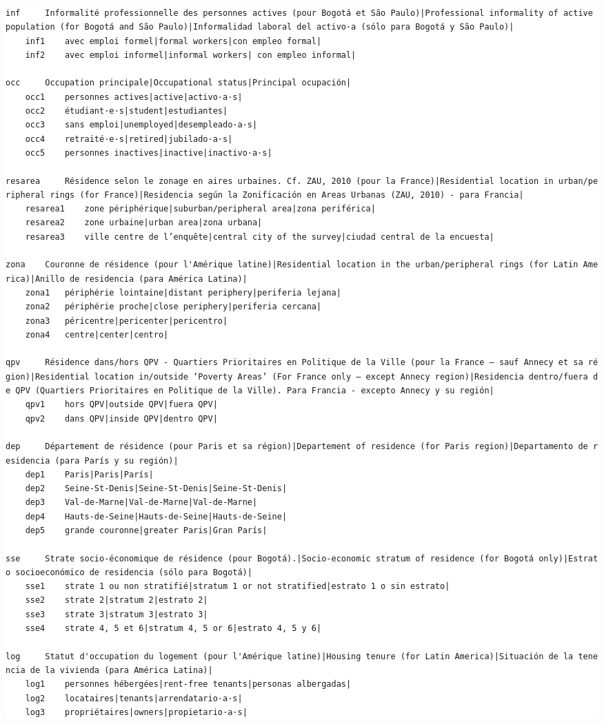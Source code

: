 	inf 	Informalité professionnelle des personnes actives (pour Bogotá et São Paulo)|Professional informality of active population (for Bogotá and São Paulo)|Informalidad laboral del activo·a (sólo para Bogotá y São Paulo)|
		inf1 	avec emploi formel|formal workers|con empleo formal|
		inf2 	avec emploi informel|informal workers| con empleo informal|

	occ 	Occupation principale|Occupational status|Principal ocupación|
		occ1 	personnes actives|active|activo·a·s|
		occ2 	étudiant·e·s|student|estudiantes|
		occ3 	sans emploi|unemployed|desempleado·a·s|
		occ4 	retraité·e·s|retired|jubilado·a·s|
		occ5 	personnes inactives|inactive|inactivo·a·s|

	resarea 	Résidence selon le zonage en aires urbaines. Cf. ZAU, 2010 (pour la France)|Residential location in urban/peripheral rings (for France)|Residencia según la Zonificación en Areas Urbanas (ZAU, 2010) - para Francia|
		resarea1 	zone périphérique|suburban/peripheral area|zona periférica|
		resarea2 	zone urbaine|urban area|zona urbana|
		resarea3 	ville centre de l’enquête|central city of the survey|ciudad central de la encuesta|

	zona 	Couronne de résidence (pour l'Amérique latine)|Residential location in the urban/peripheral rings (for Latin America)|Anillo de residencia (para América Latina)|
		zona1 	périphérie lointaine|distant periphery|periferia lejana|
		zona2 	périphérie proche|close periphery|periferia cercana|
		zona3 	péricentre|pericenter|pericentro|
		zona4	centre|center|centro|

	qpv 	Résidence dans/hors QPV - Quartiers Prioritaires en Politique de la Ville (pour la France – sauf Annecy et sa région)|Residential location in/outside ‘Poverty Areas’ (For France only – except Annecy region)|Residencia dentro/fuera de QPV (Quartiers Prioritaires en Politique de la Ville). Para Francia - excepto Annecy y su región|
		qpv1 	hors QPV|outside QPV|fuera QPV|
		qpv2 	dans QPV|inside QPV|dentro QPV|

	dep 	Département de résidence (pour Paris et sa région)|Departement of residence (for Paris region)|Departamento de residencia (para París y su región)|
		dep1 	Paris|Paris|París|
		dep2 	Seine-St-Denis|Seine-St-Denis|Seine-St-Denis|
		dep3 	Val-de-Marne|Val-de-Marne|Val-de-Marne|
		dep4 	Hauts-de-Seine|Hauts-de-Seine|Hauts-de-Seine|
		dep5 	grande couronne|greater Paris|Gran París|

	sse 	Strate socio-économique de résidence (pour Bogotá).|Socio-economic stratum of residence (for Bogotá only)|Estrato socioeconómico de residencia (sólo para Bogotá)|
		sse1 	strate 1 ou non stratifié|stratum 1 or not stratified|estrato 1 o sin estrato|
		sse2 	strate 2|stratum 2|estrato 2|
		sse3 	strate 3|stratum 3|estrato 3|
		sse4 	strate 4, 5 et 6|stratum 4, 5 or 6|estrato 4, 5 y 6|

	log 	Statut d'occupation du logement (pour l'Amérique latine)|Housing tenure (for Latin America)|Situación de la tenencia de la vivienda (para América Latina)|
		log1 	personnes hébergées|rent-free tenants|personas albergadas|
		log2 	locataires|tenants|arrendatario·a·s|
		log3 	propriétaires|owners|propietario·a·s|
